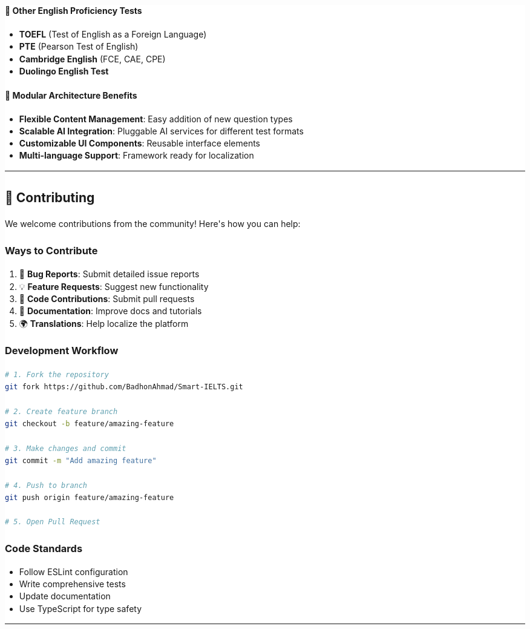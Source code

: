 #### 🏫 **Other English Proficiency Tests**
- **TOEFL** (Test of English as a Foreign Language)
- **PTE** (Pearson Test of English)
- **Cambridge English** (FCE, CAE, CPE)
- **Duolingo English Test**

#### 🔧 **Modular Architecture Benefits**
- **Flexible Content Management**: Easy addition of new question types
- **Scalable AI Integration**: Pluggable AI services for different test formats
- **Customizable UI Components**: Reusable interface elements
- **Multi-language Support**: Framework ready for localization

---



## 🤝 Contributing

We welcome contributions from the community! Here's how you can help:

### **Ways to Contribute**
1. 🐛 **Bug Reports**: Submit detailed issue reports
2. 💡 **Feature Requests**: Suggest new functionality
3. 🔀 **Code Contributions**: Submit pull requests
4. 📝 **Documentation**: Improve docs and tutorials
5. 🌍 **Translations**: Help localize the platform

### **Development Workflow**
```bash
# 1. Fork the repository
git fork https://github.com/BadhonAhmad/Smart-IELTS.git

# 2. Create feature branch
git checkout -b feature/amazing-feature

# 3. Make changes and commit
git commit -m "Add amazing feature"

# 4. Push to branch
git push origin feature/amazing-feature

# 5. Open Pull Request
```

### **Code Standards**
- Follow ESLint configuration
- Write comprehensive tests
- Update documentation
- Use TypeScript for type safety

---
